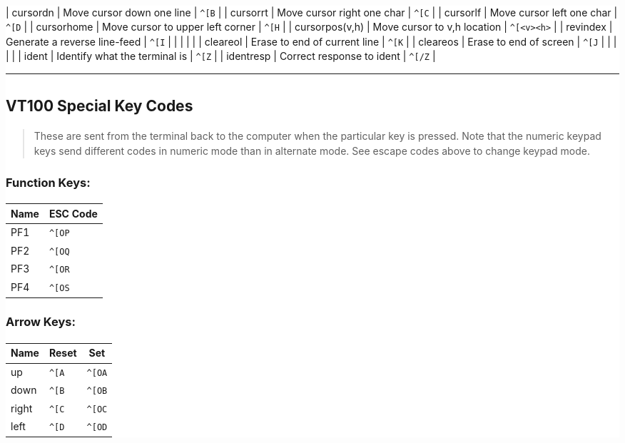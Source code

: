 | cursordn       | Move cursor down one line          | `^[B`      |
| cursorrt       | Move cursor right one char         | `^[C`      |
| cursorlf       | Move cursor left one char          | `^[D`      |
| cursorhome     | Move cursor to upper left corner   | `^[H`      |
| cursorpos(v,h) | Move cursor to v,h location        | `^[<v><h>` |
| revindex       | Generate a reverse line-feed       | `^[I`      |
|                |                                    |            |
| cleareol       | Erase to end of current line       | `^[K`      |
| cleareos       | Erase to end of screen             | `^[J`      |
|                |                                    |            |
| ident          | Identify what the terminal is      | `^[Z`      |
| identresp      | Correct response to ident          | `^[/Z`     |

<hr>

## VT100 Special Key Codes

> These are sent from the terminal back to the computer when the
> particular key is pressed.  Note that the numeric keypad keys
> send different codes in numeric mode than in alternate mode.
> See escape codes above to change keypad mode.

### Function Keys:

| Name | ESC Code |
| ---- | -------- |
| PF1  | `^[OP`   |
| PF2  | `^[OQ`   |
| PF3  | `^[OR`   |
| PF4  | `^[OS`   |


### Arrow Keys:
| Name  | Reset | Set    |
| ----- | ----- | ------ |
| up    | `^[A` | `^[OA` |
| down  | `^[B` | `^[OB` |
| right | `^[C` | `^[OC` |
| left  | `^[D` | `^[OD` |
